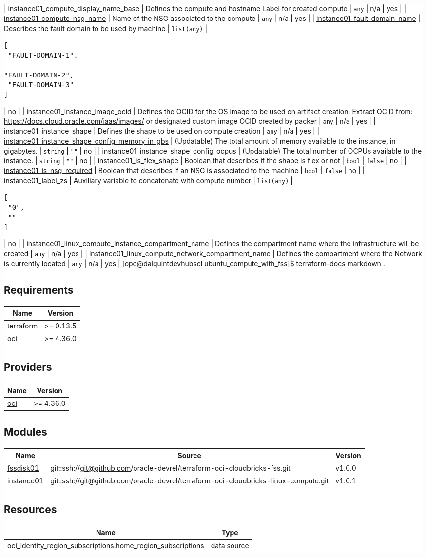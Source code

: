 | <a name="input_instance01_compute_display_name_base"></a> [instance01\_compute\_display\_name\_base](#input\_instance01\_compute\_display\_name\_base) | Defines the compute and hostname Label for created compute | `any` | n/a | yes |
| <a name="input_instance01_compute_nsg_name"></a> [instance01\_compute\_nsg\_name](#input\_instance01\_compute\_nsg\_name) | Name of the NSG associated to the compute | `any` | n/a | yes |
| <a name="input_instance01_fault_domain_name"></a> [instance01\_fault\_domain\_name](#input\_instance01\_fault\_domain\_name) | Describes the fault domain to be used by machine | `list(any)` | <pre>[<br>  "FAULT-DOMAIN-1",<br>  "FAULT-DOMAIN-2",<br>  "FAULT-DOMAIN-3"<br>]</pre> | no |
| <a name="input_instance01_instance_image_ocid"></a> [instance01\_instance\_image\_ocid](#input\_instance01\_instance\_image\_ocid) | Defines the OCID for the OS image to be used on artifact creation. Extract OCID from: https://docs.cloud.oracle.com/iaas/images/ or designated custom image OCID created by packer | `any` | n/a | yes |
| <a name="input_instance01_instance_shape"></a> [instance01\_instance\_shape](#input\_instance01\_instance\_shape) | Defines the shape to be used on compute creation | `any` | n/a | yes |
| <a name="input_instance01_instance_shape_config_memory_in_gbs"></a> [instance01\_instance\_shape\_config\_memory\_in\_gbs](#input\_instance01\_instance\_shape\_config\_memory\_in\_gbs) | (Updatable) The total amount of memory available to the instance, in gigabytes. | `string` | `""` | no |
| <a name="input_instance01_instance_shape_config_ocpus"></a> [instance01\_instance\_shape\_config\_ocpus](#input\_instance01\_instance\_shape\_config\_ocpus) | (Updatable) The total number of OCPUs available to the instance. | `string` | `""` | no |
| <a name="input_instance01_is_flex_shape"></a> [instance01\_is\_flex\_shape](#input\_instance01\_is\_flex\_shape) | Boolean that describes if the shape is flex or not | `bool` | `false` | no |
| <a name="input_instance01_is_nsg_required"></a> [instance01\_is\_nsg\_required](#input\_instance01\_is\_nsg\_required) | Boolean that describes if an NSG is associated to the machine | `bool` | `false` | no |
| <a name="input_instance01_label_zs"></a> [instance01\_label\_zs](#input\_instance01\_label\_zs) | Auxiliary variable to concatenate with compute number | `list(any)` | <pre>[<br>  "0",<br>  ""<br>]</pre> | no |
| <a name="input_instance01_linux_compute_instance_compartment_name"></a> [instance01\_linux\_compute\_instance\_compartment\_name](#input\_instance01\_linux\_compute\_instance\_compartment\_name) | Defines the compartment name where the infrastructure will be created | `any` | n/a | yes |
| <a name="input_instance01_linux_compute_network_compartment_name"></a> [instance01\_linux\_compute\_network\_compartment\_name](#input\_instance01\_linux\_compute\_network\_compartment\_name) | Defines the compartment where the Network is currently located | `any` | n/a | yes |
[opc@dalquintdevhubscl ubuntu_compute_with_fss]$ terraform-docs markdown .
## Requirements

| Name | Version |
|------|---------|
| <a name="requirement_terraform"></a> [terraform](#requirement\_terraform) | >= 0.13.5 |
| <a name="requirement_oci"></a> [oci](#requirement\_oci) | >= 4.36.0 |

## Providers

| Name | Version |
|------|---------|
| <a name="provider_oci"></a> [oci](#provider\_oci) | >= 4.36.0 |

## Modules

| Name | Source | Version |
|------|--------|---------|
| <a name="module_fssdisk01"></a> [fssdisk01](#module\_fssdisk01) | git::ssh://git@github.com/oracle-devrel/terraform-oci-cloudbricks-fss.git | v1.0.0 |
| <a name="module_instance01"></a> [instance01](#module\_instance01) | git::ssh://git@github.com/oracle-devrel/terraform-oci-cloudbricks-linux-compute.git | v1.0.1 |

## Resources

| Name | Type |
|------|------|
| [oci_identity_region_subscriptions.home_region_subscriptions](https://registry.terraform.io/providers/hashicorp/oci/latest/docs/data-sources/identity_region_subscriptions) | data source |
